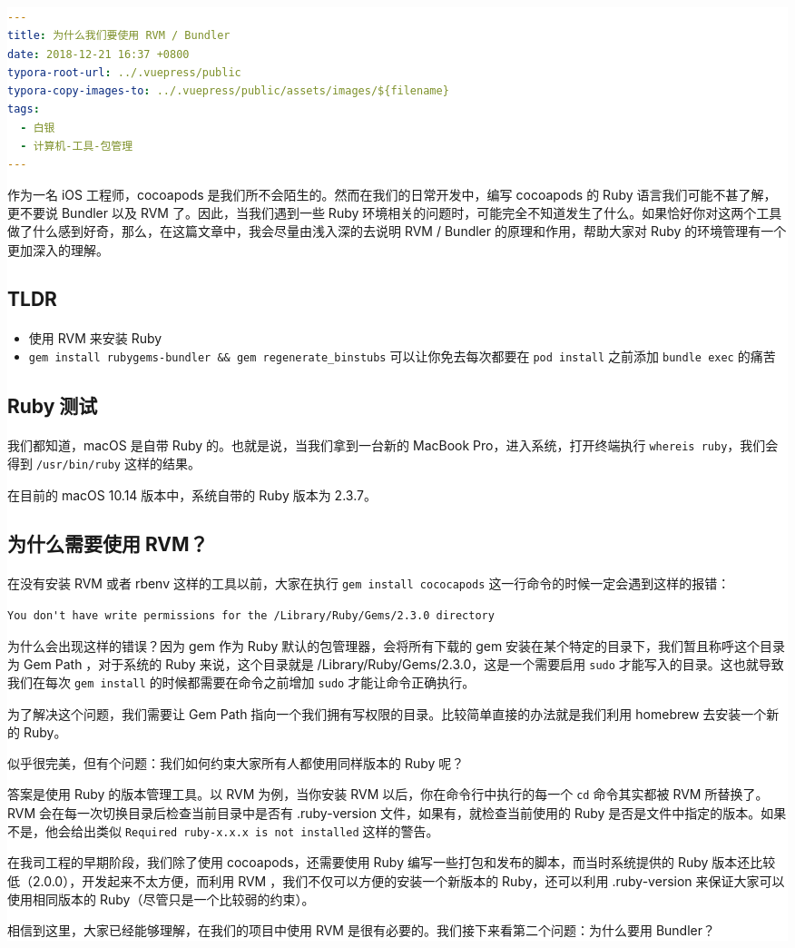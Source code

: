 ```yaml
---
title: 为什么我们要使用 RVM / Bundler
date: 2018-12-21 16:37 +0800
typora-root-url: ../.vuepress/public
typora-copy-images-to: ../.vuepress/public/assets/images/${filename}
tags: 
  - 白银
  - 计算机-工具-包管理
---
```


作为一名 iOS 工程师，cocoapods 是我们所不会陌生的。然而在我们的日常开发中，编写 cocoapods 的 Ruby 语言我们可能不甚了解，更不要说 Bundler 以及 RVM 了。因此，当我们遇到一些 Ruby 环境相关的问题时，可能完全不知道发生了什么。如果恰好你对这两个工具做了什么感到好奇，那么，在这篇文章中，我会尽量由浅入深的去说明 RVM / Bundler 的原理和作用，帮助大家对 Ruby 的环境管理有一个更加深入的理解。



## TLDR

- 使用 RVM 来安装 Ruby
- `gem install rubygems-bundler && gem regenerate_binstubs` 可以让你免去每次都要在 `pod install` 之前添加 `bundle exec` 的痛苦

## Ruby 测试

我们都知道，macOS 是自带 Ruby 的。也就是说，当我们拿到一台新的 MacBook Pro，进入系统，打开终端执行 `whereis ruby`，我们会得到 `/usr/bin/ruby` 这样的结果。

在目前的 macOS 10.14 版本中，系统自带的 Ruby 版本为 2.3.7。

## 为什么需要使用 RVM？

在没有安装 RVM 或者 rbenv 这样的工具以前，大家在执行 `gem install cococapods` 这一行命令的时候一定会遇到这样的报错：

```
You don't have write permissions for the /Library/Ruby/Gems/2.3.0 directory
```

为什么会出现这样的错误？因为 gem 作为 Ruby 默认的包管理器，会将所有下载的 gem 安装在某个特定的目录下，我们暂且称呼这个目录为 Gem Path ，对于系统的 Ruby 来说，这个目录就是 /Library/Ruby/Gems/2.3.0，这是一个需要启用 `sudo` 才能写入的目录。这也就导致我们在每次 `gem install` 的时候都需要在命令之前增加 `sudo` 才能让命令正确执行。

为了解决这个问题，我们需要让 Gem Path 指向一个我们拥有写权限的目录。比较简单直接的办法就是我们利用 homebrew 去安装一个新的 Ruby。

似乎很完美，但有个问题：我们如何约束大家所有人都使用同样版本的 Ruby 呢？

答案是使用 Ruby 的版本管理工具。以 RVM 为例，当你安装 RVM 以后，你在命令行中执行的每一个 `cd` 命令其实都被 RVM 所替换了。RVM 会在每一次切换目录后检查当前目录中是否有 .ruby-version 文件，如果有，就检查当前使用的 Ruby 是否是文件中指定的版本。如果不是，他会给出类似 `Required ruby-x.x.x is not installed` 这样的警告。

在我司工程的早期阶段，我们除了使用 cocoapods，还需要使用 Ruby 编写一些打包和发布的脚本，而当时系统提供的 Ruby 版本还比较低（2.0.0），开发起来不太方便，而利用 RVM ，我们不仅可以方便的安装一个新版本的 Ruby，还可以利用 .ruby-version 来保证大家可以使用相同版本的 Ruby（尽管只是一个比较弱的约束）。

相信到这里，大家已经能够理解，在我们的项目中使用 RVM 是很有必要的。我们接下来看第二个问题：为什么要用 Bundler？
